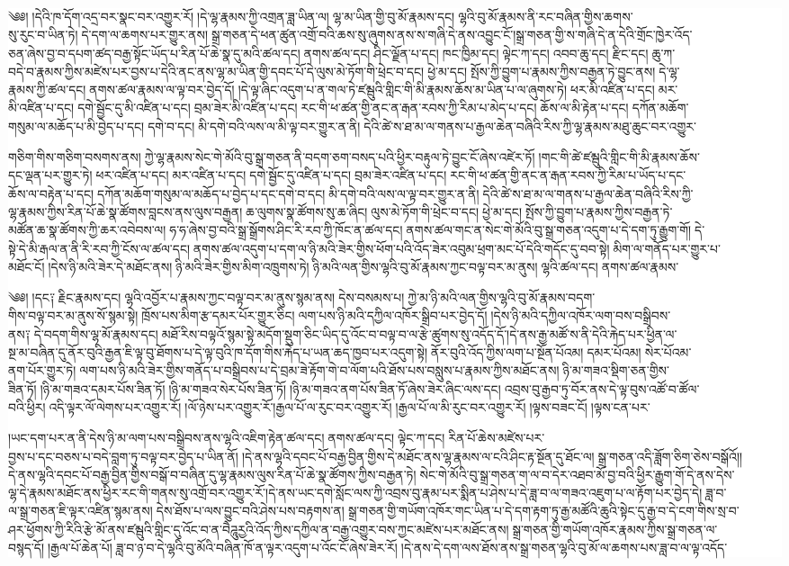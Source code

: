   
༄༅། །དེའི་ཁ་དོག་འདྲ་བར་སྣང་བར་འགྱུར་རོ། །དེ་ལྷ་རྣམས་ཀྱི་འགྲན་ཟླ་ཡིན་ལ། ལྷ་མ་ཡིན་གྱི་བུ་མོ་རྣམས་དང། ལྷའི་བུ་མོ་རྣམས་ནི་རང་བཞིན་གྱིས་ཆགས་  
སུ་རུང་བ་ཡིན་ཏེ། དེ་དག་ལ་ཆགས་པར་གྱུར་ནས། སྒྲ་གཅན་དེ་ཕན་ཚུན་འགྲོ་བའི་ཆས་སུ་ཞུགས་ནས་ས་གཞི་དེ་ནས་འབྱུང་ངོ་།སྒྲ་གཅན་གྱི་ས་གཞི་དེ་ན་དེའི་གྲོང་ཁྱེར་འོད་  
ཅན་ཞེས་བྱ་བ་དཔག་ཚད་བརྒྱ་སྟོང་ཡོད་པ་རིན་པོ་ཆེ་སྣ་དུ་མའི་ཚལ་དང། ནགས་ཚལ་དང། ཤིང་ལྗོན་པ་དང། ཁང་ཁྱིམ་དང། ལྟེང་ཀ་དང། འབབ་ཆུ་དང། རྫིང་དང། ཆུ་ཀ་  
བདེ་བ་རྣམས་ཀྱིས་མཛེས་པར་བྱས་པ་དེའི་ནང་ནས་ལྷ་མ་ཡིན་གྱི་དབང་པོ་དེ་ལུས་མེ་ཏོག་གི་ཕྲེང་བ་དང། ཕྱེ་མ་དང། སྤོས་ཀྱི་བྱུག་པ་རྣམས་ཀྱིས་བརྒྱན་ཏེ་བྱུང་ནས། དེ་ལྷ་  
རྣམས་ཀྱི་ཚལ་དང། ནགས་ཚལ་རྣམས་ལ་ལྟ་བར་བྱེད་དོ། །དེ་ལྟ་ཞིང་འདུག་པ་ན་གལ་ཏེ་ཛམྦུའི་གླིང་གི་མི་རྣམས་ཆོས་མ་ཡིན་པ་ལ་ཞུགས་ཏེ། ཕར་མི་འཛིན་པ་དང། མར་  
མི་འཛིན་པ་དང། དགེ་སྦྱོང་དུ་མི་འཛིན་པ་དང། བྲམ་ཟེར་མི་འཛིན་པ་དང། རང་གི་ཕ་ཚན་གྱི་ནང་ན་རྒན་རབས་ཀྱི་རིམ་པ་མེད་པ་དང། ཆོས་ལ་མི་རྟེན་པ་དང། དཀོན་མཆོག་  
གསུམ་ལ་མཆོད་པ་མི་བྱེད་པ་དང། དགེ་བ་དང། མི་དགེ་བའི་ལས་ལ་མི་ལྟ་བར་གྱུར་ན་ནི། དེའི་ཚེ་ས་ཐ་མ་ལ་གནས་པ་རྒྱལ་ཆེན་བཞིའི་རིས་ཀྱི་ལྷ་རྣམས་མཐུ་ཆུང་བར་འགྱུར་  
  
  
གཅིག་གིས་གཅིག་བསགས་ནས། ཀྱེ་ལྷ་རྣམས་སེང་གེ་མོའི་བུ་སྒྲ་གཅན་ནི་བདག་ཅག་བསད་པའི་ཕྱིར་བརྟུལ་ཏེ་བྱུང་ངོ་ཞེས་འཛེར་ཏོ། །གང་གི་ཚེ་ཛམྦུའི་གླིང་གི་མི་རྣམས་ཆོས་  
དང་ལྡན་པར་གྱུར་ཏེ། ཕར་འཛིན་པ་དང། མར་འཛིན་པ་དང། དགེ་སྦྱོང་དུ་འཛིན་པ་དང། བྲམ་ཟེར་འཛིན་པ་དང། རང་གི་ཕ་ཚན་གྱི་ནང་ན་རྒན་རབས་ཀྱི་རིམ་པ་ཡོད་པ་དང་  
ཆོས་ལ་བརྟེན་པ་དང། དཀོན་མཆོག་གསུམ་ལ་མཆོད་པ་བྱེད་པ་དང་དགེ་བ་དང། མི་དགེ་བའི་ལས་ལ་ལྟ་བར་གྱུར་ན་ནི། དེའི་ཚེ་ས་ཐ་མ་ལ་གནས་པ་རྒྱལ་ཆེན་བཞིའི་རིས་ཀྱི་  
ལྷ་རྣམས་ཀྱིས་རིན་པོ་ཆེ་སྣ་ཚོགས་བླངས་ནས་ལུས་བརྒྱན། ཆ་ལུགས་སྣ་ཚོགས་སུ་ཆ་ཞིང། ལུས་མེ་ཏོག་གི་ཕྲེང་བ་དང། ཕྱེ་མ་དང། སྤོས་ཀྱི་བྱུག་པ་རྣམས་ཀྱིས་བརྒྱན་ཏེ་  
མཚོན་ཆ་སྣ་ཚོགས་ཀྱི་ཆར་འབེབས་ལ། ཧ་ཧ་ཞེས་བྱ་བའི་སྒྲ་སྒྲོགས་ཤིང་རི་རབ་ཀྱི་ཁོང་ན་ཚལ་དང། ནགས་ཚལ་གང་ན་སེང་གེ་མོའི་བུ་སྒྲ་གཅན་འདུག་པ་དེ་དག་ཏུ་རྒྱུག་གོ། དེ་  
སྟེ་དེ་མི་རྒལ་ན་ནི་རི་རབ་ཀྱི་ངོས་ལ་ཚལ་དང། ནགས་ཚལ་འདུག་པ་དག་ལ་ཉི་མའི་ཟེར་གྱིས་ཕོག་པའི་འོད་ཟེར་འབུམ་ཕྲག་མང་པོ་དེའི་གདོང་དུ་བབ་སྟེ། མིག་ལ་གནོད་པར་གྱུར་པ་  
མཐོང་ངོ། །དེས་ཉི་མའི་ཟེར་དེ་མཐོང་ནས། ཉི་མའི་ཟེར་གྱིས་མིག་འཁྲུགས་ཏེ། ཉི་མའི་ལན་གྱིས་ལྷའི་བུ་མོ་རྣམས་ཀྱང་བལྟ་བར་མ་ནུས། ལྷའི་ཚལ་དང། ནགས་ཚལ་རྣམས་  
  
  
༄༅། །དང༑ རྗིང་རྣམས་དང། ལྷའི་འབྱོར་པ་རྣམས་ཀྱང་བལྟ་བར་མ་ནུས་སྙམ་ནས། དེས་བསམས་པ། ཀྱེ་མ་ཉི་མའི་ལན་གྱིས་ལྷའི་བུ་མོ་རྣམས་བདག་  
གིས་བལྟ་བར་མ་ནུས་སོ་སྙམ་སྟེ། ཁྲོས་པས་མིག་རྩ་དམར་པོར་གྱུར་ཅིང། ལག་པས་ཉི་མའི་དཀྱིལ་འཁོར་སྒྲིབ་པར་བྱེད་དོ། །དེས་ཉི་མའི་དཀྱིལ་འཁོར་ལག་བས་བསྒྲིབས་  
ནས༑ དེ་བདག་གིས་ལྷ་མོ་རྣམས་དང། མཐོ་རིས་བལྟའོ་སྙམ་སྟེ་མདོག་སྡུག་ཅིང་ཡིད་དུ་འོང་བ་བལྟ་བ་ལ་རྩེ་ཚུགས་སུ་འདོད་དོ་།དེ་ནས་རྒྱ་མཚོ་ས་ནི་དེའི་རྐེད་པར་ཕྱིན་ལ་  
སྔ་མ་བཞིན་དུ་ནོར་བུའི་རྒྱན་ཇི་ལྟ་བུ་ཐོགས་པ་དེ་ལྟ་བུའི་ཁ་དོག་གིས་རྐེད་པ་ཡན་ཆད་ཁྱབ་པར་འདུག་སྟེ། ནོར་བུའི་འོད་ཀྱིས་ལག་པ་སྔོན་པོའམ། དམར་པོའམ། སེར་པོའམ་  
ནག་པོར་གྱུར་ཏེ། ལག་པས་ཉི་མའི་ཟེར་གྱིས་གནོད་པ་བསྒྲིབས་པ་དེ་བྲམ་ཟེ་རྟོག་གེ་བ་ལོག་པའི་ཐོས་པས་བསླུས་པ་རྣམས་ཀྱིས་མཐོང་ནས། ཉི་མ་གཟའ་སྡིག་ཅན་གྱིས་  
ཟིན་ཏོ། །ཉི་མ་གཟའ་དམར་པོས་ཟིན་ཏོ། །ཉི་མ་གཟའ་སེར་པོས་ཟིན་ཏོ། །ཉི་མ་གཟའ་ནག་པོས་ཟིན་ཏོ་ཞེས་ཟེར་ཞིང་ལས་དང། འབྲས་བུ་རྒྱབ་ཏུ་བོར་ནས་དེ་ལྟ་བུས་འཚོ་བ་ཚོལ་  
བའི་ཕྱིར། འདི་ལྟར་ལོ་ལེགས་པར་འགྱུར་རོ། །ལོ་ཉེས་པར་འགྱུར་རོ་།རྒྱལ་པོ་ལ་རུང་བར་འགྱུར་རོ། །རྒྱལ་པོ་ལ་མི་རུང་བར་འགྱུར་རོ། །ལྟས་བཟང་ངོ། །ལྟས་ངན་པར་  
  
  
།ཡང་དག་པར་ན་ནི་དེས་ཉི་མ་ལག་པས་བསྒྲིབས་ནས་ལྷའི་འཇིག་རྟེན་ཚལ་དང། ནགས་ཚལ་དང། ལྟེང་ཀ་དང། རིན་པོ་ཆེས་མཛེས་པར་  
བྱས་པ་དང་བཅས་པ་བདེ་བླག་ཏུ་བལྟ་བར་བྱེད་པ་ཡིན་ནོ། །དེ་ནས་ལྷའི་དབང་པོ་བརྒྱ་བྱིན་གྱིས་དེ་མཐོང་ནས་ལྷ་རྣམས་ལ་ངའི་ཤིང་རྟ་སྔོན་དུ་ཐོང་ལ། སྒྲ་གཅན་འདི་ཟློག་ཅིག་ཅེས་བསྒོའོ།།  
དེ་ནས་ལྷའི་དབང་པོ་བརྒྱ་བྱིན་གྱིས་བསྒོ་བ་བཞིན་དུ་ལྷ་རྣམས་ལུས་རིན་པོ་ཆེ་སྣ་ཚོགས་ཀྱིས་བརྒྱན་ཏེ། སེང་གེ་མོའི་བུ་སྒྲ་གཅན་ག་ལ་བ་དེར་འཐབ་མོ་བྱ་བའི་ཕྱིར་རྒྱུག་གོ་དེ་ནས་དེས་  
ལྷ་དེ་རྣམས་མཐོང་ནས་ཕྱིར་རང་གི་གནས་སུ་འགྲོ་བར་འགྱུར་རོ་།དེ་ནས་ཡང་དགེ་སློང་ལས་ཀྱི་འབྲས་བུ་རྣམ་པར་སྨིན་པ་ཤེས་པ་དེ་ཟླ་བ་ལ་གཟའ་འཇུག་པ་ལ་རྟོག་པར་བྱེད་དེ། ཟླ་བ་  
ལ་སྒྲ་གཅན་ཇི་ལྟར་འཛིན་སྙམ་ནས། དེས་ཐོས་པ་ལས་བྱུང་བའི་ཤེས་པས་བརྟགས་ན། སྒྲ་གཅན་གྱི་གཡོག་འཁོར་གང་ཡིན་པ་དེ་དག་རྟག་ཏུ་རྒྱ་མཚོའི་ཆུའི་སྟེང་དུ་རྒྱ་བ་དེ་ངག་གིས་སྲ་བ་  
ཤར་ཕྱོགས་ཀྱི་རིའི་རྩེ་མོ་ནས་ཛམྦུའི་གླིང་དུ་འོང་བ་ན་བཻཌཱུརྱའི་འོད་ཀྱིས་དཀྱིལ་ན་བརྒྱ་འགྱུར་བས་ཀྱང་མཛེས་པར་མཐོང་ནས། སྒྲ་གཅན་གྱི་གཡོག་འཁོར་རྣམས་ཀྱིས་སྒྲ་གཅན་ལ་  
བསྙད་དོ། །རྒྱལ་པོ་ཆེན་པོ། ཟླ་བ་ཉ་བ་དེ་ལྷའི་བུ་མོའི་བཞིན་ཁོ་ན་ལྟར་འདུག་པ་འོང་ངོ་ཞེས་ཟེར་རོ། །དེ་ནས་དེ་དག་ལས་ཐོས་ནས་སྒྲ་གཅན་ལྷའི་བུ་མོ་ལ་ཆགས་པས་ཟླ་བ་ལ་ལྟ་འདོད་  
  